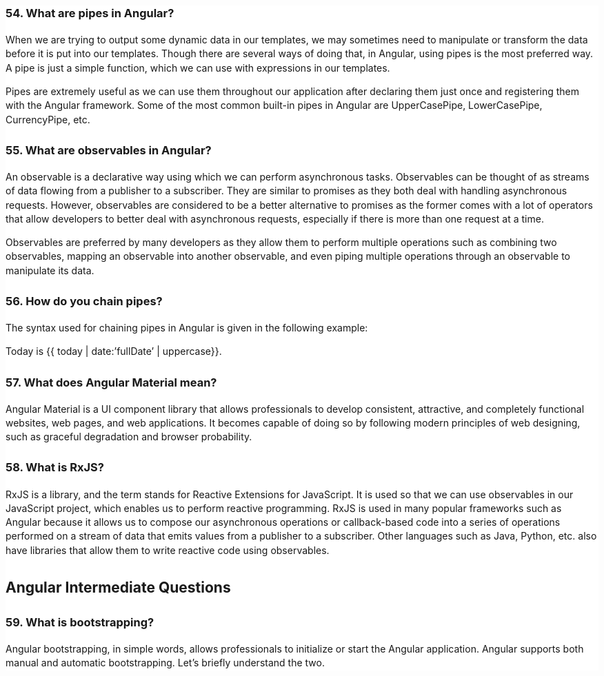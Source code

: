 ### **54. What are pipes in Angular?**

When we are trying to output some dynamic data in our templates, we may sometimes need to manipulate or transform the data before it is put into our templates. Though there are several ways of doing that, in Angular, using pipes is the most preferred way. A pipe is just a simple function, which we can use with expressions in our templates.

Pipes are extremely useful as we can use them throughout our application after declaring them just once and registering them with the Angular framework. Some of the most common built-in pipes in Angular are UpperCasePipe, LowerCasePipe, CurrencyPipe, etc.

### **55. What are observables in Angular?**

An observable is a declarative way using which we can perform asynchronous tasks. Observables can be thought of as streams of data flowing from a publisher to a subscriber. They are similar to promises as they both deal with handling asynchronous requests. However, observables are considered to be a better alternative to promises as the former comes with a lot of operators that allow developers to better deal with asynchronous requests, especially if there is more than one request at a time.

Observables are preferred by many developers as they allow them to perform multiple operations such as combining two observables, mapping an observable into another observable, and even piping multiple operations through an observable to manipulate its data.

### **56. How do you chain pipes?**

The syntax used for chaining pipes in Angular is given in the following example:

Today is {{ today | date:’fullDate’ | uppercase}}.

### **57. What does Angular Material mean?**

Angular Material is a UI component library that allows professionals to develop consistent, attractive, and completely functional websites, web pages, and web applications. It becomes capable of doing so by following modern principles of web designing, such as graceful degradation and browser probability.

### **58. What is RxJS?**

RxJS is a library, and the term stands for Reactive Extensions for JavaScript. It is used so that we can use observables in our JavaScript project, which enables us to perform reactive programming. RxJS is used in many popular frameworks such as Angular because it allows us to compose our asynchronous operations or callback-based code into a series of operations performed on a stream of data that emits values from a publisher to a subscriber. Other languages such as Java, Python, etc. also have libraries that allow them to write reactive code using observables.

## Angular Intermediate Questions

### **59. What is bootstrapping?**

Angular bootstrapping, in simple words, allows professionals to initialize or start the Angular application. Angular supports both manual and automatic bootstrapping. Let’s briefly understand the two.
